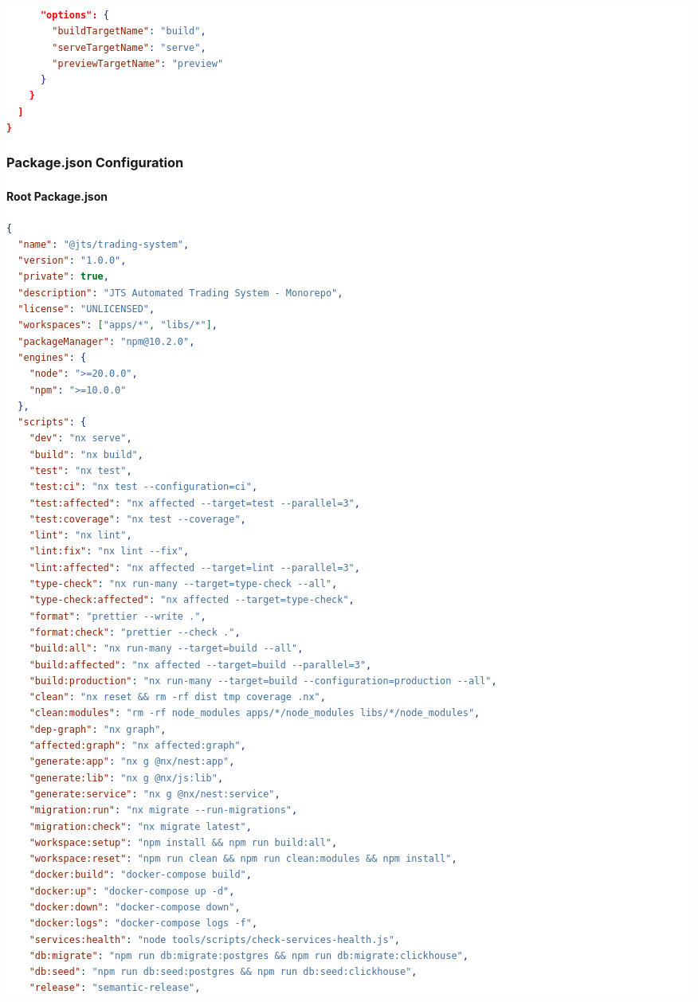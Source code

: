 ```json
      "options": {
        "buildTargetName": "build",
        "serveTargetName": "serve",
        "previewTargetName": "preview"
      }
    }
  ]
}
```

### Package.json Configuration

#### Root Package.json

```json
{
  "name": "@jts/trading-system",
  "version": "1.0.0",
  "private": true,
  "description": "JTS Automated Trading System - Monorepo",
  "license": "UNLICENSED",
  "workspaces": ["apps/*", "libs/*"],
  "packageManager": "npm@10.2.0",
  "engines": {
    "node": ">=20.0.0",
    "npm": ">=10.0.0"
  },
  "scripts": {
    "dev": "nx serve",
    "build": "nx build",
    "test": "nx test",
    "test:ci": "nx test --configuration=ci",
    "test:affected": "nx affected --target=test --parallel=3",
    "test:coverage": "nx test --coverage",
    "lint": "nx lint",
    "lint:fix": "nx lint --fix",
    "lint:affected": "nx affected --target=lint --parallel=3",
    "type-check": "nx run-many --target=type-check --all",
    "type-check:affected": "nx affected --target=type-check",
    "format": "prettier --write .",
    "format:check": "prettier --check .",
    "build:all": "nx run-many --target=build --all",
    "build:affected": "nx affected --target=build --parallel=3",
    "build:production": "nx run-many --target=build --configuration=production --all",
    "clean": "nx reset && rm -rf dist tmp coverage .nx",
    "clean:modules": "rm -rf node_modules apps/*/node_modules libs/*/node_modules",
    "dep-graph": "nx graph",
    "affected:graph": "nx affected:graph",
    "generate:app": "nx g @nx/nest:app",
    "generate:lib": "nx g @nx/js:lib",
    "generate:service": "nx g @nx/nest:service",
    "migration:run": "nx migrate --run-migrations",
    "migration:check": "nx migrate latest",
    "workspace:setup": "npm install && npm run build:all",
    "workspace:reset": "npm run clean && npm run clean:modules && npm install",
    "docker:build": "docker-compose build",
    "docker:up": "docker-compose up -d",
    "docker:down": "docker-compose down",
    "docker:logs": "docker-compose logs -f",
    "services:health": "node tools/scripts/check-services-health.js",
    "db:migrate": "npm run db:migrate:postgres && npm run db:migrate:clickhouse",
    "db:seed": "npm run db:seed:postgres && npm run db:seed:clickhouse",
    "release": "semantic-release",
```